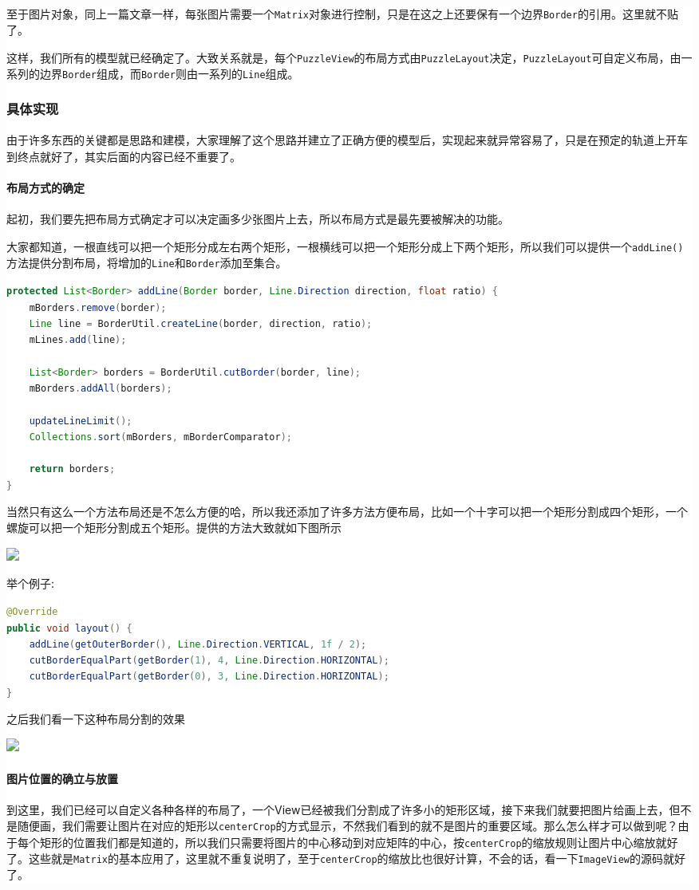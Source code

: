 至于图片对象，同上一篇文章一样，每张图片需要一个`Matrix`对象进行控制，只是在这之上还要保有一个边界`Border`的引用。这里就不贴了。

这样，我们所有的模型就已经确定了。大致关系就是，每个`PuzzleView`的布局方式由`PuzzleLayout`决定，`PuzzleLayout`可自定义布局，由一系列的边界`Border`组成，而`Border`则由一系列的`Line`组成。

### 具体实现

由于许多东西的关键都是思路和建模，大家理解了这个思路并建立了正确方便的模型后，实现起来就异常容易了，只是在预定的轨道上开车到终点就好了，其实后面的内容已经不重要了。

#### 布局方式的确定

起初，我们要先把布局方式确定才可以决定画多少张图片上去，所以布局方式是最先要被解决的功能。

大家都知道，一根直线可以把一个矩形分成左右两个矩形，一根横线可以把一个矩形分成上下两个矩形，所以我们可以提供一个`addLine()`方法提供分割布局，将增加的`Line`和`Border`添加至集合。

```java
protected List<Border> addLine(Border border, Line.Direction direction, float ratio) {
    mBorders.remove(border);
    Line line = BorderUtil.createLine(border, direction, ratio);
    mLines.add(line);

    List<Border> borders = BorderUtil.cutBorder(border, line);
    mBorders.addAll(borders);

    updateLineLimit();
    Collections.sort(mBorders, mBorderComparator);

    return borders;
}
```

当然只有这么一个方法布局还是不怎么方便的哈，所以我还添加了许多方法方便布局，比如一个十字可以把一个矩形分割成四个矩形，一个螺旋可以把一个矩形分割成五个矩形。提供的方法大致就如下图所示

![](http://7xrqmj.com1.z0.glb.clouddn.com/puzzle.png)

举个例子:

```java
@Override
public void layout() {
    addLine(getOuterBorder(), Line.Direction.VERTICAL, 1f / 2);
    cutBorderEqualPart(getBorder(1), 4, Line.Direction.HORIZONTAL);
    cutBorderEqualPart(getBorder(0), 3, Line.Direction.HORIZONTAL);
}
```

之后我们看一下这种布局分割的效果

![](http://7xrqmj.com1.z0.glb.clouddn.com/puzzle-layout-demo.png?imageView2/2/w/360)

#### 图片位置的确立与放置

到这里，我们已经可以自定义各种各样的布局了，一个View已经被我们分割成了许多小的矩形区域，接下来我们就要把图片给画上去，但不是随便画，我们需要让图片在对应的矩形以`centerCrop`的方式显示，不然我们看到的就不是图片的重要区域。那么怎么样才可以做到呢？由于每个矩形的位置我们都是知道的，所以我们只需要将图片的中心移动到对应矩阵的中心，按`centerCrop`的缩放规则让图片中心缩放就好了。这些就是`Matrix`的基本应用了，这里就不重复说明了，至于`centerCrop`的缩放比也很好计算，不会的话，看一下`ImageView`的源码就好了。
